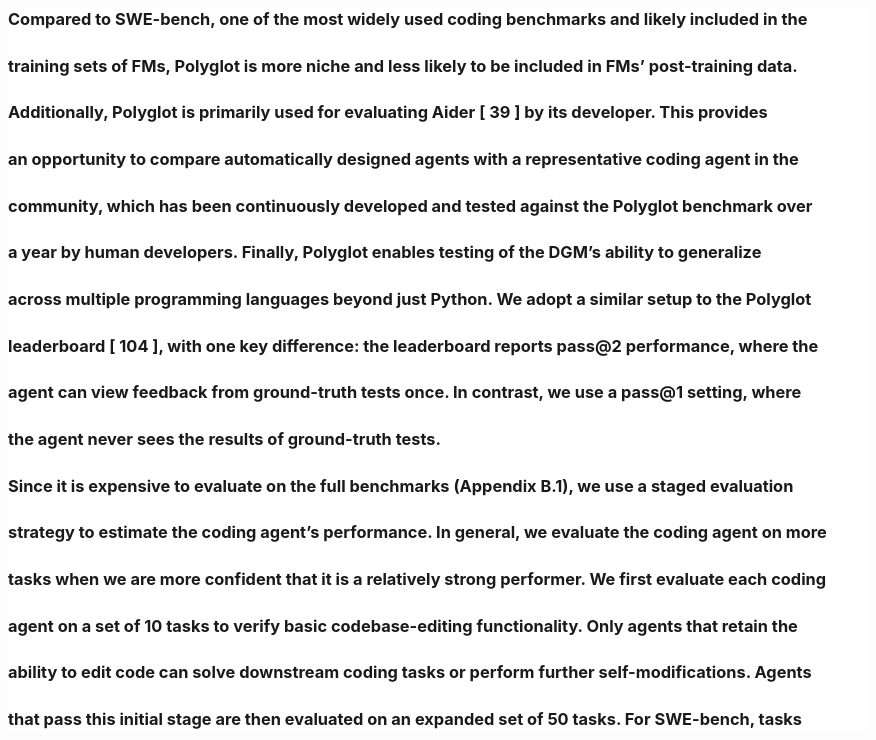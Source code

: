 ### Compared to SWE-bench, one of the most widely used coding benchmarks and likely included in the

### training sets of FMs, Polyglot is more niche and less likely to be included in FMs’ post-training data.

### Additionally, Polyglot is primarily used for evaluating Aider [ 39 ] by its developer. This provides

### an opportunity to compare automatically designed agents with a representative coding agent in the

### community, which has been continuously developed and tested against the Polyglot benchmark over

### a year by human developers. Finally, Polyglot enables testing of the DGM’s ability to generalize

### across multiple programming languages beyond just Python. We adopt a similar setup to the Polyglot

### leaderboard [ 104 ], with one key difference: the leaderboard reports pass@2 performance, where the

### agent can view feedback from ground-truth tests once. In contrast, we use a pass@1 setting, where

### the agent never sees the results of ground-truth tests.

### Since it is expensive to evaluate on the full benchmarks (Appendix B.1), we use a staged evaluation

### strategy to estimate the coding agent’s performance. In general, we evaluate the coding agent on more

### tasks when we are more confident that it is a relatively strong performer. We first evaluate each coding

### agent on a set of 10 tasks to verify basic codebase-editing functionality. Only agents that retain the

### ability to edit code can solve downstream coding tasks or perform further self-modifications. Agents

### that pass this initial stage are then evaluated on an expanded set of 50 tasks. For SWE-bench, tasks
